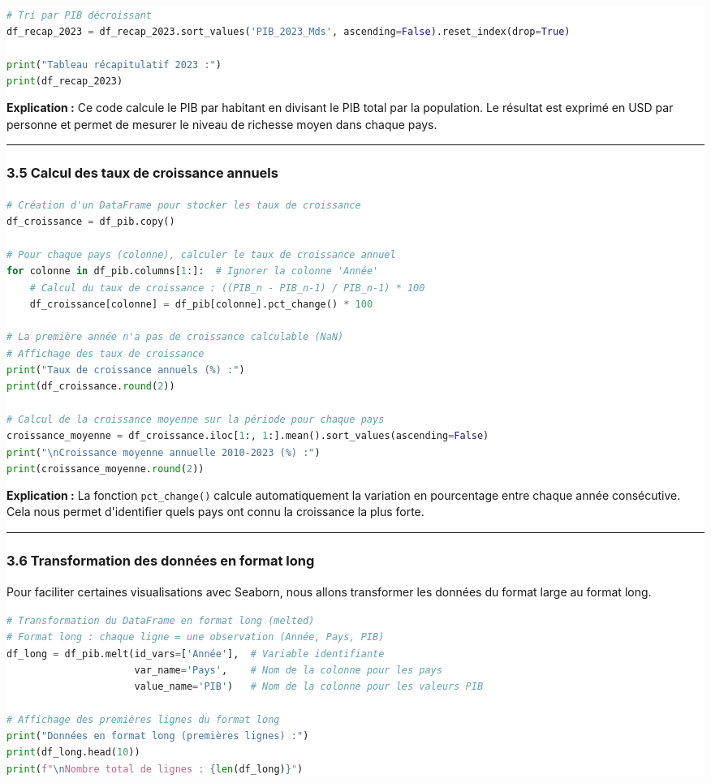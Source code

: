 ```python
# Tri par PIB décroissant
df_recap_2023 = df_recap_2023.sort_values('PIB_2023_Mds', ascending=False).reset_index(drop=True)

print("Tableau récapitulatif 2023 :")
print(df_recap_2023)
```

**Explication :** Ce code calcule le PIB par habitant en divisant le PIB total par la population. Le résultat est exprimé en USD par personne et permet de mesurer le niveau de richesse moyen dans chaque pays.

---

### 3.5 Calcul des taux de croissance annuels

```python
# Création d'un DataFrame pour stocker les taux de croissance
df_croissance = df_pib.copy()

# Pour chaque pays (colonne), calculer le taux de croissance annuel
for colonne in df_pib.columns[1:]:  # Ignorer la colonne 'Année'
    # Calcul du taux de croissance : ((PIB_n - PIB_n-1) / PIB_n-1) * 100
    df_croissance[colonne] = df_pib[colonne].pct_change() * 100

# La première année n'a pas de croissance calculable (NaN)
# Affichage des taux de croissance
print("Taux de croissance annuels (%) :")
print(df_croissance.round(2))

# Calcul de la croissance moyenne sur la période pour chaque pays
croissance_moyenne = df_croissance.iloc[1:, 1:].mean().sort_values(ascending=False)
print("\nCroissance moyenne annuelle 2010-2023 (%) :")
print(croissance_moyenne.round(2))
```

**Explication :** La fonction `pct_change()` calcule automatiquement la variation en pourcentage entre chaque année consécutive. Cela nous permet d'identifier quels pays ont connu la croissance la plus forte.

---

### 3.6 Transformation des données en format long

Pour faciliter certaines visualisations avec Seaborn, nous allons transformer les données du format large au format long.

```python
# Transformation du DataFrame en format long (melted)
# Format long : chaque ligne = une observation (Année, Pays, PIB)
df_long = df_pib.melt(id_vars=['Année'],  # Variable identifiante
                      var_name='Pays',    # Nom de la colonne pour les pays
                      value_name='PIB')   # Nom de la colonne pour les valeurs PIB

# Affichage des premières lignes du format long
print("Données en format long (premières lignes) :")
print(df_long.head(10))
print(f"\nNombre total de lignes : {len(df_long)}")
```
